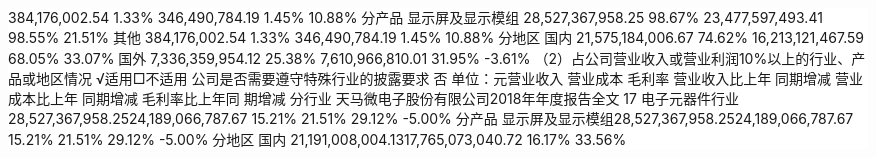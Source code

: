 384,176,002.54
1.33%
346,490,784.19
1.45%
10.88%
分产品
显示屏及显示模组
28,527,367,958.25
98.67%
23,477,597,493.41
98.55%
21.51%
其他
384,176,002.54
1.33%
346,490,784.19
1.45%
10.88%
分地区
国内
21,575,184,006.67
74.62%
16,213,121,467.59
68.05%
33.07%
国外
7,336,359,954.12
25.38%
7,610,966,810.01
31.95%
-3.61%
（2）占公司营业收入或营业利润10%以上的行业、产品或地区情况
√适用□不适用
公司是否需要遵守特殊行业的披露要求
否
单位：元营业收入
营业成本
毛利率
营业收入比上年
同期增减
营业成本比上年
同期增减
毛利率比上年同
期增减
分行业
天马微电子股份有限公司2018年年度报告全文
17
电子元器件行业
28,527,367,958.2524,189,066,787.67
15.21%
21.51%
29.12%
-5.00%
分产品
显示屏及显示模组28,527,367,958.2524,189,066,787.67
15.21%
21.51%
29.12%
-5.00%
分地区
国内
21,191,008,004.1317,765,073,040.72
16.17%
33.56%